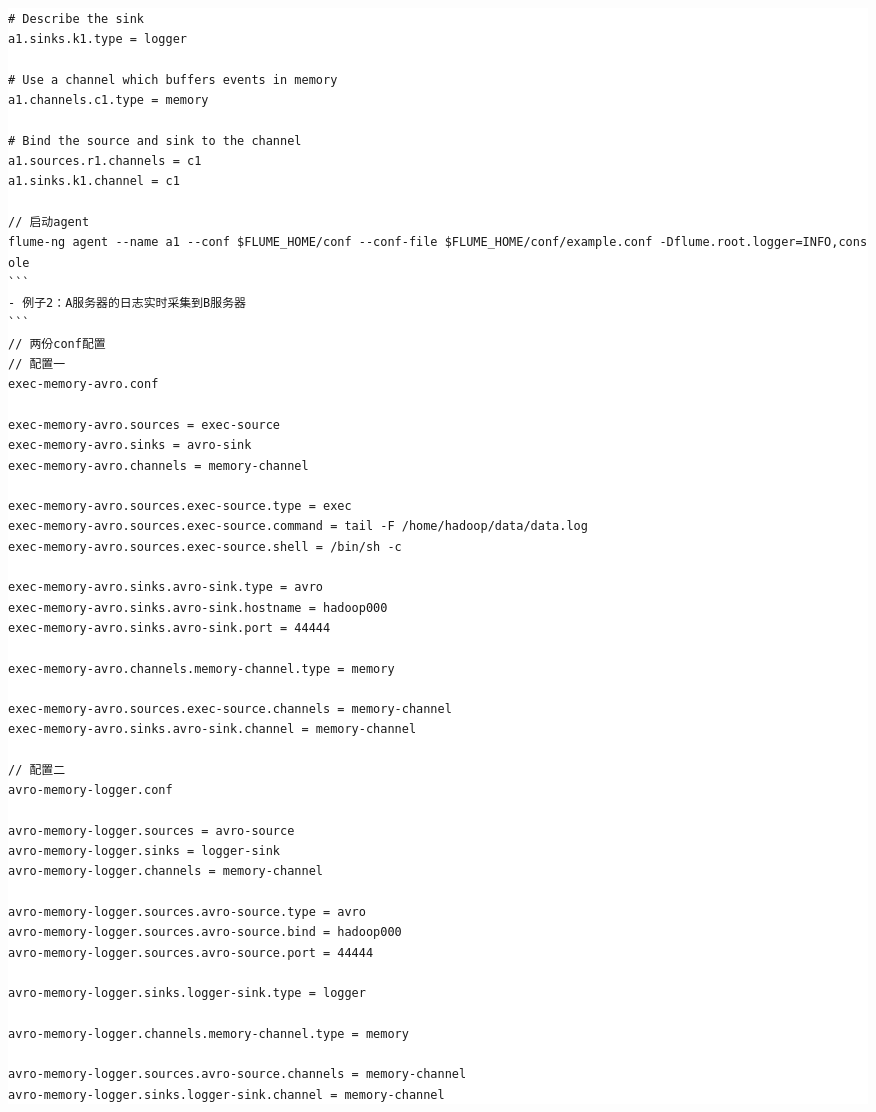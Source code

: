 	# Describe the sink
	a1.sinks.k1.type = logger

	# Use a channel which buffers events in memory
	a1.channels.c1.type = memory

	# Bind the source and sink to the channel
	a1.sources.r1.channels = c1
	a1.sinks.k1.channel = c1

	// 启动agent
	flume-ng agent --name a1 --conf $FLUME_HOME/conf --conf-file $FLUME_HOME/conf/example.conf -Dflume.root.logger=INFO,console
	```
	- 例子2：A服务器的日志实时采集到B服务器
	```
	// 两份conf配置
    // 配置一
	exec-memory-avro.conf

	exec-memory-avro.sources = exec-source
	exec-memory-avro.sinks = avro-sink
	exec-memory-avro.channels = memory-channel

	exec-memory-avro.sources.exec-source.type = exec
	exec-memory-avro.sources.exec-source.command = tail -F /home/hadoop/data/data.log
	exec-memory-avro.sources.exec-source.shell = /bin/sh -c

	exec-memory-avro.sinks.avro-sink.type = avro
	exec-memory-avro.sinks.avro-sink.hostname = hadoop000
	exec-memory-avro.sinks.avro-sink.port = 44444

	exec-memory-avro.channels.memory-channel.type = memory

	exec-memory-avro.sources.exec-source.channels = memory-channel
	exec-memory-avro.sinks.avro-sink.channel = memory-channel
 
    // 配置二
    avro-memory-logger.conf

	avro-memory-logger.sources = avro-source
	avro-memory-logger.sinks = logger-sink
	avro-memory-logger.channels = memory-channel

	avro-memory-logger.sources.avro-source.type = avro
	avro-memory-logger.sources.avro-source.bind = hadoop000
	avro-memory-logger.sources.avro-source.port = 44444

	avro-memory-logger.sinks.logger-sink.type = logger

	avro-memory-logger.channels.memory-channel.type = memory

	avro-memory-logger.sources.avro-source.channels = memory-channel
	avro-memory-logger.sinks.logger-sink.channel = memory-channel
